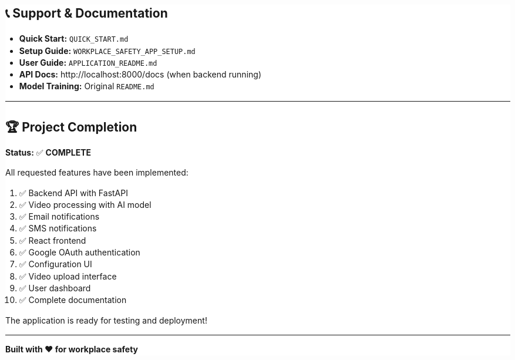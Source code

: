 
## 📞 Support & Documentation

- **Quick Start:** `QUICK_START.md`
- **Setup Guide:** `WORKPLACE_SAFETY_APP_SETUP.md`
- **User Guide:** `APPLICATION_README.md`
- **API Docs:** http://localhost:8000/docs (when backend running)
- **Model Training:** Original `README.md`

---

## 🏆 Project Completion

**Status:** ✅ **COMPLETE**

All requested features have been implemented:
1. ✅ Backend API with FastAPI
2. ✅ Video processing with AI model
3. ✅ Email notifications
4. ✅ SMS notifications
5. ✅ React frontend
6. ✅ Google OAuth authentication
7. ✅ Configuration UI
8. ✅ Video upload interface
9. ✅ User dashboard
10. ✅ Complete documentation

The application is ready for testing and deployment!

---

**Built with ❤️ for workplace safety**

